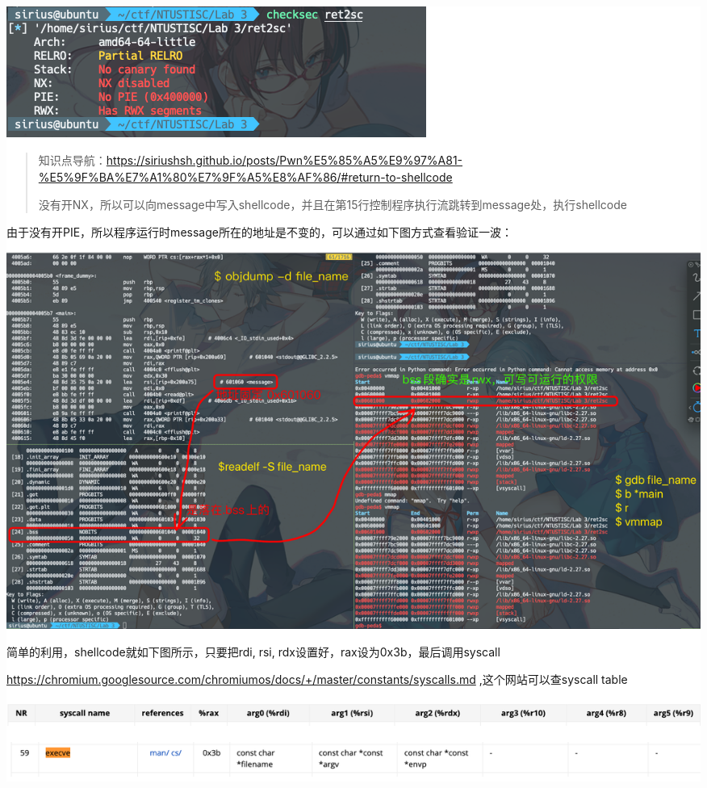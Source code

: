 ![image-20211228211845743](/assets/img/2022/image-20211228211845743.png)

> 知识点导航：https://siriushsh.github.io/posts/Pwn%E5%85%A5%E9%97%A81-%E5%9F%BA%E7%A1%80%E7%9F%A5%E8%AF%86/#return-to-shellcode
>
> 没有开NX，所以可以向message中写入shellcode，并且在第15行控制程序执行流跳转到message处，执行shellcode

由于没有开PIE，所以程序运行时message所在的地址是不变的，可以通过如下图方式查看验证一波：

![image-20211228214000710](/assets/img/2022/image-20211228214000710.png)

简单的利用，shellcode就如下图所示，只要把rdi, rsi, rdx设置好，rax设为0x3b，最后调用syscall

https://chromium.googlesource.com/chromiumos/docs/+/master/constants/syscalls.md ,这个网站可以查syscall table

![image-20211228221733106](/assets/img/2022/image-20211228221733106.png)

![image-20211228221721048](/assets/img/2022/image-20211228221721048.png)
